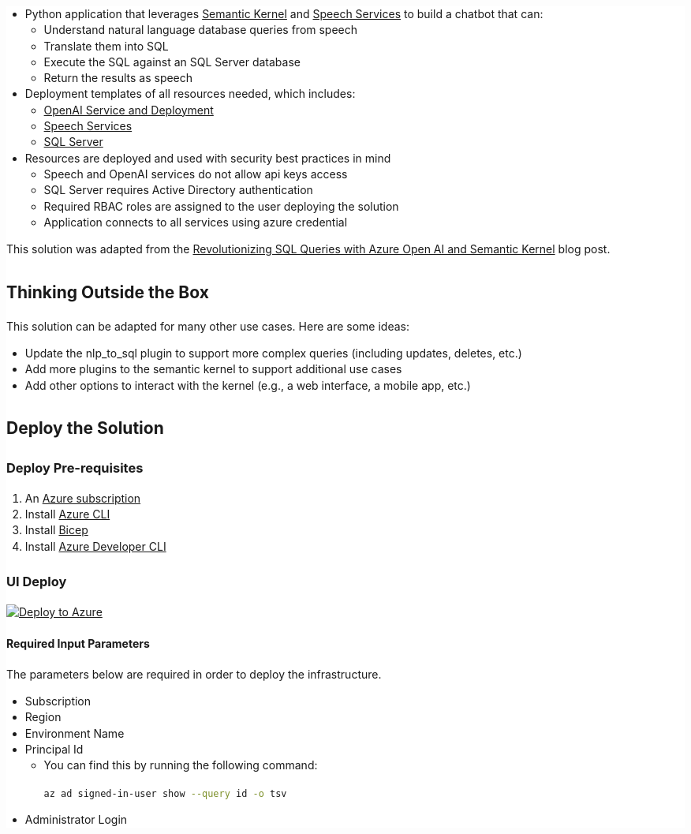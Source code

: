 - Python application that leverages [Semantic Kernel](https://learn.microsoft.com/en-us/semantic-kernel/overview/) and [Speech Services](https://azure.microsoft.com/en-us/products/ai-services/ai-speech) to build a chatbot that can:
  - Understand natural language database queries from speech
  - Translate them into SQL
  - Execute the SQL against an SQL Server database
  - Return the results as speech
- Deployment templates of all resources needed, which includes:
  - [OpenAI Service and Deployment](https://azure.microsoft.com/en-us/products/ai-services/openai-service)
  - [Speech Services](https://azure.microsoft.com/en-us/products/ai-services/ai-speech)
  - [SQL Server](https://azure.microsoft.com/en-us/products/azure-sql/database/)
- Resources are deployed and used with security best practices in mind
  - Speech and OpenAI services do not allow api keys access
  - SQL Server requires Active Directory authentication
  - Required RBAC roles are assigned to the user deploying the solution
  - Application connects to all services using azure credential

This solution was adapted from the [Revolutionizing SQL Queries with Azure Open AI and Semantic Kernel](https://techcommunity.microsoft.com/t5/analytics-on-azure-blog/revolutionizing-sql-queries-with-azure-open-ai-and-semantic/ba-p/3913513) blog post.

## Thinking Outside the Box
This solution can be adapted for many other use cases. Here are some ideas:

- Update the nlp_to_sql plugin to support more complex queries (including updates, deletes, etc.)
- Add more plugins to the semantic kernel to support additional use cases
- Add other options to interact with the kernel (e.g., a web interface, a mobile app, etc.)

## Deploy the Solution

### Deploy Pre-requisites
1. An [Azure subscription](https://azure.microsoft.com/en-us/free/)
2. Install [Azure CLI](https://docs.microsoft.com/en-us/cli/azure/install-azure-cli-windows?view=azure-cli-latest)
3. Install [Bicep](https://docs.microsoft.com/en-us/azure/azure-resource-manager/bicep/install)
4. Install [Azure Developer CLI](https://learn.microsoft.com/en-us/azure/developer/azure-developer-cli/install-azd)

### UI Deploy

[![Deploy to Azure](https://aka.ms/deploytoazurebutton)](https://portal.azure.com/#create/Microsoft.Template/uri/https%3A%2F%2Fraw.githubusercontent.com%2FAzure-Samples%2Fnlp-sql-in-a-box%2Fmain%2Finfra%2Fazuredeploy.json)

#### Required Input Parameters
The parameters below are required in order to deploy the infrastructure.
- Subscription
- Region
- Environment Name
- Principal Id
  - You can find this by running the following command:
    ```bash
    az ad signed-in-user show --query id -o tsv
    ```
- Administrator Login
